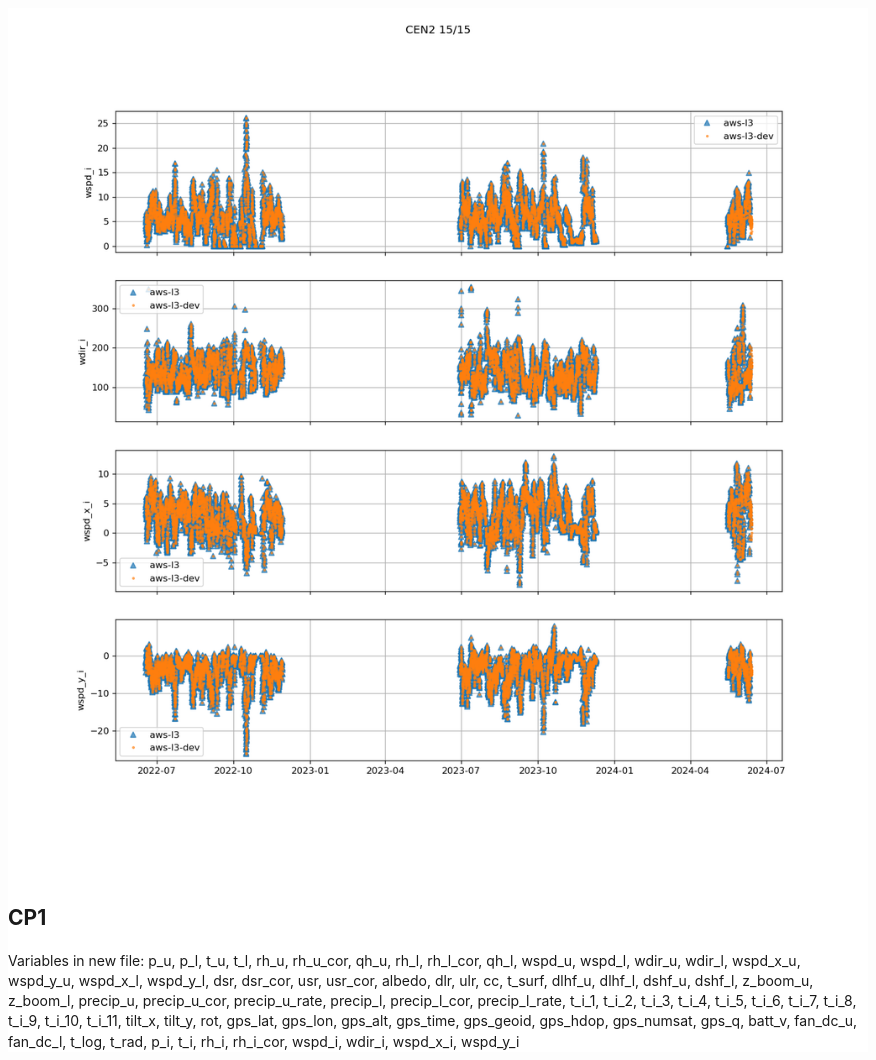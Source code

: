 ![CEN2](../figures/aws-l3_versus_aws-l3-dev_20240613/CEN2_14.png)
 
## <a id='s1-3' />CP1
Variables in new file:
p_u, p_l, t_u, t_l, rh_u, rh_u_cor, qh_u, rh_l, rh_l_cor, qh_l, wspd_u, wspd_l, wdir_u, wdir_l, wspd_x_u, wspd_y_u, wspd_x_l, wspd_y_l, dsr, dsr_cor, usr, usr_cor, albedo, dlr, ulr, cc, t_surf, dlhf_u, dlhf_l, dshf_u, dshf_l, z_boom_u, z_boom_l, precip_u, precip_u_cor, precip_u_rate, precip_l, precip_l_cor, precip_l_rate, t_i_1, t_i_2, t_i_3, t_i_4, t_i_5, t_i_6, t_i_7, t_i_8, t_i_9, t_i_10, t_i_11, tilt_x, tilt_y, rot, gps_lat, gps_lon, gps_alt, gps_time, gps_geoid, gps_hdop, gps_numsat, gps_q, batt_v, fan_dc_u, fan_dc_l, t_log, t_rad, p_i, t_i, rh_i, rh_i_cor, wspd_i, wdir_i, wspd_x_i, wspd_y_i
